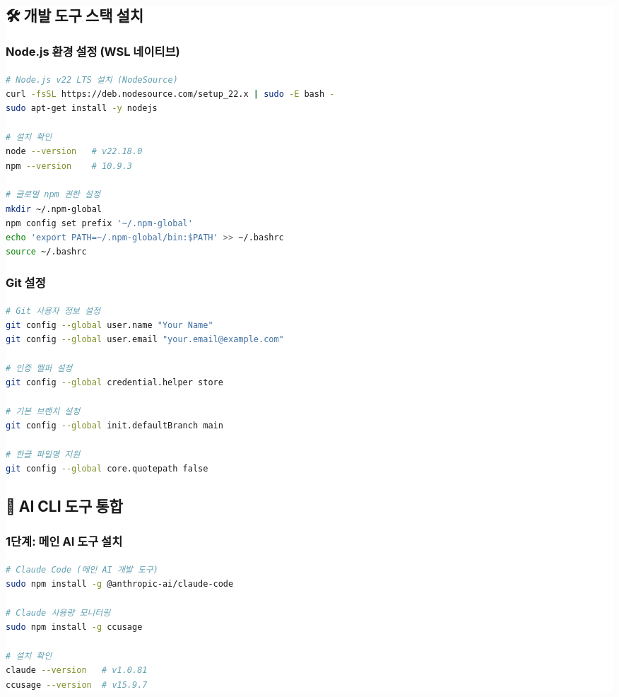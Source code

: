 ## 🛠️ 개발 도구 스택 설치

### Node.js 환경 설정 (WSL 네이티브)

```bash
# Node.js v22 LTS 설치 (NodeSource)
curl -fsSL https://deb.nodesource.com/setup_22.x | sudo -E bash -
sudo apt-get install -y nodejs

# 설치 확인
node --version   # v22.18.0
npm --version    # 10.9.3

# 글로벌 npm 권한 설정
mkdir ~/.npm-global
npm config set prefix '~/.npm-global'
echo 'export PATH=~/.npm-global/bin:$PATH' >> ~/.bashrc
source ~/.bashrc
```

### Git 설정

```bash
# Git 사용자 정보 설정
git config --global user.name "Your Name"
git config --global user.email "your.email@example.com"

# 인증 헬퍼 설정
git config --global credential.helper store

# 기본 브랜치 설정
git config --global init.defaultBranch main

# 한글 파일명 지원
git config --global core.quotepath false
```

## 🤖 AI CLI 도구 통합

### 1단계: 메인 AI 도구 설치

```bash
# Claude Code (메인 AI 개발 도구)
sudo npm install -g @anthropic-ai/claude-code

# Claude 사용량 모니터링
sudo npm install -g ccusage

# 설치 확인
claude --version   # v1.0.81
ccusage --version  # v15.9.7
```
